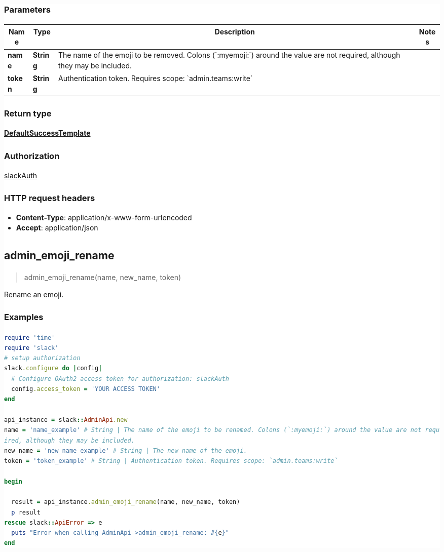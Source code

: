 ### Parameters

| Name | Type | Description | Notes |
| ---- | ---- | ----------- | ----- |
| **name** | **String** | The name of the emoji to be removed. Colons (&#x60;:myemoji:&#x60;) around the value are not required, although they may be included. |  |
| **token** | **String** | Authentication token. Requires scope: &#x60;admin.teams:write&#x60; |  |

### Return type

[**DefaultSuccessTemplate**](DefaultSuccessTemplate.md)

### Authorization

[slackAuth](../README.md#slackAuth)

### HTTP request headers

- **Content-Type**: application/x-www-form-urlencoded
- **Accept**: application/json


## admin_emoji_rename

> <DefaultSuccessTemplate> admin_emoji_rename(name, new_name, token)



Rename an emoji.

### Examples

```ruby
require 'time'
require 'slack'
# setup authorization
slack.configure do |config|
  # Configure OAuth2 access token for authorization: slackAuth
  config.access_token = 'YOUR ACCESS TOKEN'
end

api_instance = slack::AdminApi.new
name = 'name_example' # String | The name of the emoji to be renamed. Colons (`:myemoji:`) around the value are not required, although they may be included.
new_name = 'new_name_example' # String | The new name of the emoji.
token = 'token_example' # String | Authentication token. Requires scope: `admin.teams:write`

begin
  
  result = api_instance.admin_emoji_rename(name, new_name, token)
  p result
rescue slack::ApiError => e
  puts "Error when calling AdminApi->admin_emoji_rename: #{e}"
end
```
